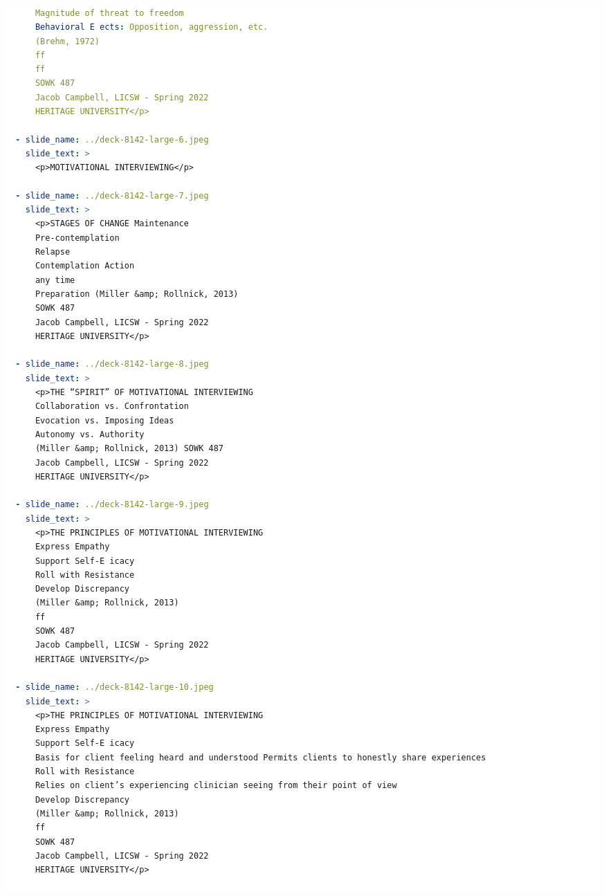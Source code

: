 ```yaml
      Magnitude of threat to freedom
      Behavioral E ects: Opposition, aggression, etc.
      (Brehm, 1972)
      ff
      ff
      SOWK 487
      Jacob Campbell, LICSW - Spring 2022
      HERITAGE UNIVERSITY</p>
      
  - slide_name: ../deck-8142-large-6.jpeg
    slide_text: >
      <p>MOTIVATIONAL INTERVIEWING</p>
      
  - slide_name: ../deck-8142-large-7.jpeg
    slide_text: >
      <p>STAGES OF CHANGE Maintenance
      Pre-contemplation
      Relapse
      Contemplation Action
      any time
      Preparation (Miller &amp; Rollnick, 2013)
      SOWK 487
      Jacob Campbell, LICSW - Spring 2022
      HERITAGE UNIVERSITY</p>
      
  - slide_name: ../deck-8142-large-8.jpeg
    slide_text: >
      <p>THE “SPIRIT” OF MOTIVATIONAL INTERVIEWING
      Collaboration vs. Confrontation
      Evocation vs. Imposing Ideas
      Autonomy vs. Authority
      (Miller &amp; Rollnick, 2013) SOWK 487
      Jacob Campbell, LICSW - Spring 2022
      HERITAGE UNIVERSITY</p>
      
  - slide_name: ../deck-8142-large-9.jpeg
    slide_text: >
      <p>THE PRINCIPLES OF MOTIVATIONAL INTERVIEWING
      Express Empathy
      Support Self-E icacy
      Roll with Resistance
      Develop Discrepancy
      (Miller &amp; Rollnick, 2013)
      ff
      SOWK 487
      Jacob Campbell, LICSW - Spring 2022
      HERITAGE UNIVERSITY</p>
      
  - slide_name: ../deck-8142-large-10.jpeg
    slide_text: >
      <p>THE PRINCIPLES OF MOTIVATIONAL INTERVIEWING
      Express Empathy
      Support Self-E icacy
      Basis for client feeling heard and understood Permits clients to honestly share experiences
      Roll with Resistance
      Relies on client’s experiencing clinician seeing from their point of view
      Develop Discrepancy
      (Miller &amp; Rollnick, 2013)
      ff
      SOWK 487
      Jacob Campbell, LICSW - Spring 2022
      HERITAGE UNIVERSITY</p>
      
```